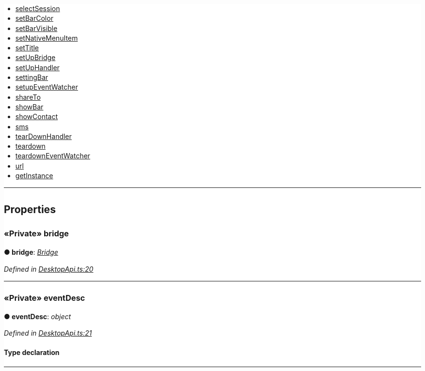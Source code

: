 * [selectSession](_desktopapi_.desktopapi.md#selectsession)
* [setBarColor](_desktopapi_.desktopapi.md#setbarcolor)
* [setBarVisible](_desktopapi_.desktopapi.md#setbarvisible)
* [setNativeMenuItem](_desktopapi_.desktopapi.md#setnativemenuitem)
* [setTitle](_desktopapi_.desktopapi.md#settitle)
* [setUpBridge](_desktopapi_.desktopapi.md#setupbridge)
* [setUpHandler](_desktopapi_.desktopapi.md#setuphandler)
* [settingBar](_desktopapi_.desktopapi.md#settingbar)
* [setupEventWatcher](_desktopapi_.desktopapi.md#setupeventwatcher)
* [shareTo](_desktopapi_.desktopapi.md#shareto)
* [showBar](_desktopapi_.desktopapi.md#showbar)
* [showContact](_desktopapi_.desktopapi.md#showcontact)
* [sms](_desktopapi_.desktopapi.md#sms)
* [tearDownHandler](_desktopapi_.desktopapi.md#teardownhandler)
* [teardown](_desktopapi_.desktopapi.md#teardown)
* [teardownEventWatcher](_desktopapi_.desktopapi.md#teardowneventwatcher)
* [url](_desktopapi_.desktopapi.md#url)
* [getInstance](_desktopapi_.desktopapi.md#getinstance)



---

## Properties
<a id="bridge"></a>

### «Private» bridge

**●  bridge**:  *[Bridge](../interfaces/_bridge_bridge_.bridge.md)* 

*Defined in [DesktopApi.ts:20](https://github.com/jmopen/gzb-jssdk/blob/c7f8f52/src/DesktopApi.ts#L20)*





___

<a id="eventdesc"></a>

### «Private» eventDesc

**●  eventDesc**:  *object* 

*Defined in [DesktopApi.ts:21](https://github.com/jmopen/gzb-jssdk/blob/c7f8f52/src/DesktopApi.ts#L21)*


#### Type declaration


[eventName: `string`]: [EventDesc](../interfaces/_desktopapi_.eventdesc.md)





___
